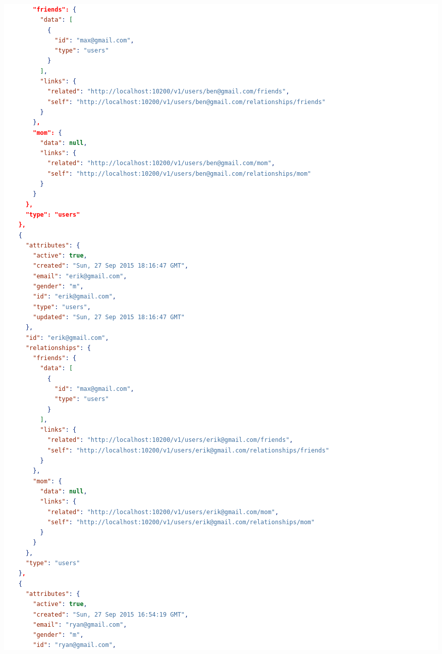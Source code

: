 ```json
        "friends": {
          "data": [
            {
              "id": "max@gmail.com", 
              "type": "users"
            }
          ], 
          "links": {
            "related": "http://localhost:10200/v1/users/ben@gmail.com/friends", 
            "self": "http://localhost:10200/v1/users/ben@gmail.com/relationships/friends"
          }
        }, 
        "mom": {
          "data": null, 
          "links": {
            "related": "http://localhost:10200/v1/users/ben@gmail.com/mom", 
            "self": "http://localhost:10200/v1/users/ben@gmail.com/relationships/mom"
          }
        }
      }, 
      "type": "users"
    }, 
    {
      "attributes": {
        "active": true, 
        "created": "Sun, 27 Sep 2015 18:16:47 GMT", 
        "email": "erik@gmail.com", 
        "gender": "m", 
        "id": "erik@gmail.com", 
        "type": "users", 
        "updated": "Sun, 27 Sep 2015 18:16:47 GMT"
      }, 
      "id": "erik@gmail.com", 
      "relationships": {
        "friends": {
          "data": [
            {
              "id": "max@gmail.com", 
              "type": "users"
            }
          ], 
          "links": {
            "related": "http://localhost:10200/v1/users/erik@gmail.com/friends", 
            "self": "http://localhost:10200/v1/users/erik@gmail.com/relationships/friends"
          }
        }, 
        "mom": {
          "data": null, 
          "links": {
            "related": "http://localhost:10200/v1/users/erik@gmail.com/mom", 
            "self": "http://localhost:10200/v1/users/erik@gmail.com/relationships/mom"
          }
        }
      }, 
      "type": "users"
    }, 
    {
      "attributes": {
        "active": true, 
        "created": "Sun, 27 Sep 2015 16:54:19 GMT", 
        "email": "ryan@gmail.com", 
        "gender": "m", 
        "id": "ryan@gmail.com", 
```